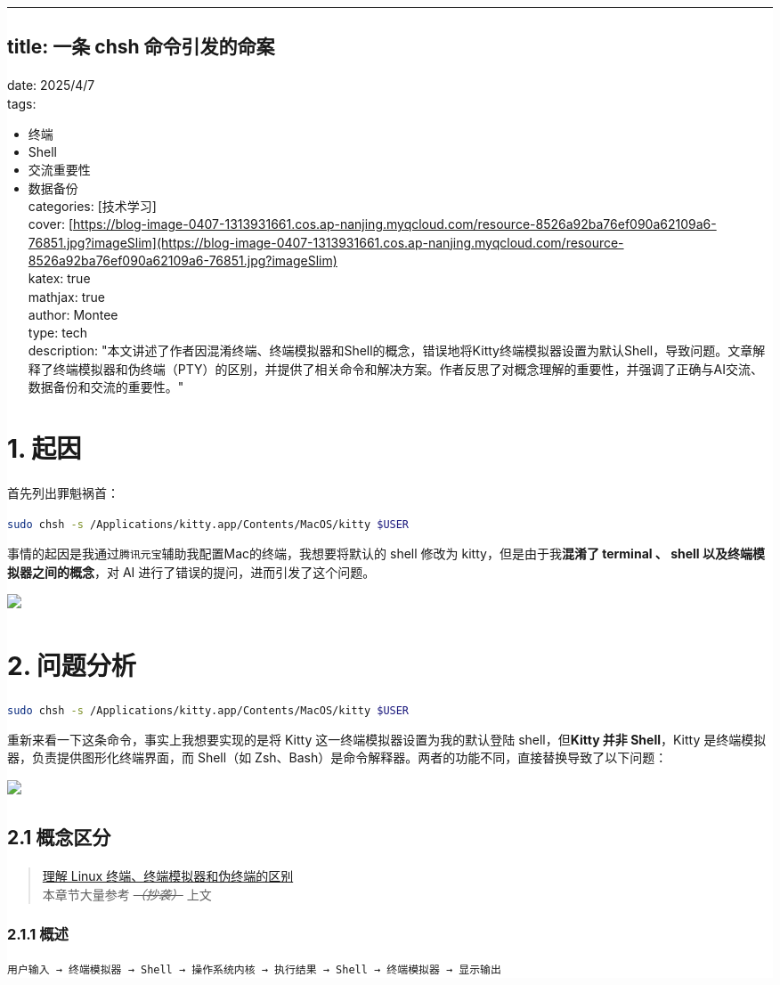 ---

## title: 一条 chsh 命令引发的命案  
date: 2025/4/7  
tags:  
  - 终端  
  - Shell  
  - 交流重要性  
  - 数据备份  
categories: [技术学习]  
cover: [https://blog-image-0407-1313931661.cos.ap-nanjing.myqcloud.com/resource-8526a92ba76ef090a62109a6-76851.jpg?imageSlim](https://blog-image-0407-1313931661.cos.ap-nanjing.myqcloud.com/resource-8526a92ba76ef090a62109a6-76851.jpg?imageSlim)  
katex: true  
mathjax: true  
author: Montee  
type: tech  
description: "本文讲述了作者因混淆终端、终端模拟器和Shell的概念，错误地将Kitty终端模拟器设置为默认Shell，导致问题。文章解释了终端模拟器和伪终端（PTY）的区别，并提供了相关命令和解决方案。作者反思了对概念理解的重要性，并强调了正确与AI交流、数据备份和交流的重要性。"
# 1. 起因
首先列出罪魁祸首：

```bash
sudo chsh -s /Applications/kitty.app/Contents/MacOS/kitty $USER
```

事情的起因是我通过`腾讯元宝`辅助我配置Mac的终端，我想要将默认的 shell 修改为 kitty，但是由于我**混淆了 terminal 、 shell 以及终端模拟器之间的概念**，对 AI 进行了错误的提问，进而引发了这个问题。

![](https://blog-image-0407-1313931661.cos.ap-nanjing.myqcloud.com/20250407204842669.png?imageSlim)



# 2. 问题分析
```bash
sudo chsh -s /Applications/kitty.app/Contents/MacOS/kitty $USER
```

重新来看一下这条命令，事实上我想要实现的是将 Kitty 这一终端模拟器设置为我的默认登陆 shell，但**Kitty 并非 Shell**，Kitty 是终端模拟器，负责提供图形化终端界面，而 Shell（如 Zsh、Bash）是命令解释器。两者的功能不同，直接替换导致了以下问题：

![](https://blog-image-0407-1313931661.cos.ap-nanjing.myqcloud.com/20250407210034630.png?imageSlim)

## 2.1 概念区分
> [理解 Linux 终端、终端模拟器和伪终端的区别](https://xie.infoq.cn/article/a6153354865c225bdce5bd55e)  
本章节大量参考 ~~_（抄袭）_~~ 上文 
>

### 2.1.1 概述
```plain
用户输入 → 终端模拟器 → Shell → 操作系统内核 → 执行结果 → Shell → 终端模拟器 → 显示输出
```
